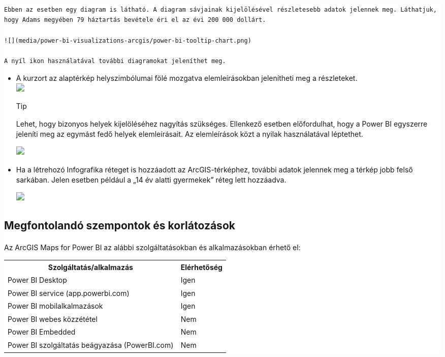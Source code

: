     Ebben az esetben egy diagram is látható. A diagram sávjainak kijelölésével részletesebb adatok jelennek meg. Láthatjuk, hogy Adams megyében 79 háztartás bevétele éri el az évi 200 000 dollárt.
  
    ![](media/power-bi-visualizations-arcgis/power-bi-tooltip-chart.png)
  
    A nyíl ikon használatával további diagramokat jeleníthet meg.
* A kurzort az alaptérkép helyszimbólumai fölé mozgatva elemleírásokban jelenítheti meg a részleteket.     
  ![](media/power-bi-visualizations-arcgis/power-bi-arcgis-hover.png)
  
  > [!TIP]
  > Lehet, hogy bizonyos helyek kijelöléséhez nagyítás szükséges.  Ellenkező esetben előfordulhat, hogy a Power BI egyszerre jeleníti meg az egymást fedő helyek elemleírásait. Az elemleírások közt a nyilak használatával léptethet.
  > 
  > ![](media/power-bi-visualizations-arcgis/power-bi-3-screens.png)
  > 
  > 
* Ha a létrehozó Infografika réteget is hozzáadott az ArcGIS-térképhez, további adatok jelennek meg a térkép jobb felső sarkában.  Jelen esetben például a „14 év alatti gyermekek” réteg lett hozzáadva.
  
    ![](media/power-bi-visualizations-arcgis/power-bi-demographics.png)

## <a name="considerations-and-limitations"></a>Megfontolandó szempontok és korlátozások
Az ArcGIS Maps for Power BI az alábbi szolgáltatásokban és alkalmazásokban érhető el:

<table>
<tr><th>Szolgáltatás/alkalmazás</th><th>Elérhetőség</th></tr>
<tr>
<td>Power BI Desktop</td>
<td>Igen</td>
</tr>
<tr>
<td>Power BI service (app.powerbi.com)</td>
<td>Igen</td>
</tr>
<tr>
<td>Power BI mobilalkalmazások</td>
<td>Igen</td>
</tr>
<tr>
<td>Power BI webes közzététel</td>
<td>Nem</td>
</tr>
<tr>
<td>Power BI Embedded</td>
<td>Nem</td>
</tr>
<tr>
<td>Power BI szolgáltatás beágyazása (PowerBI.com)</td>
<td>Nem</td>
</tr>
</table>
